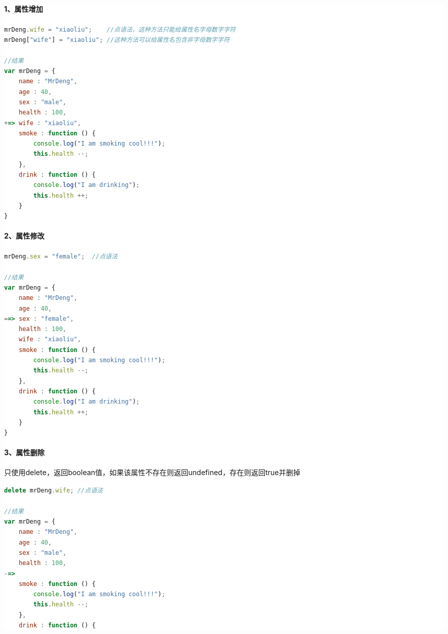 #### 1、属性增加

```javascript
mrDeng.wife = "xiaoliu";	//点语法，这种方法只能给属性名字母数字字符
mrDeng["wife"] = "xiaoliu";	//这种方法可以给属性名包含非字母数字字符

//结果
var mrDeng = {
    name : "MrDeng",
    age : 40,
    sex : "male",
    health : 100,
+=> wife : "xiaoliu",
    smoke : function () {
        console.log("I am smoking cool!!!");
        this.health --;
    },
    drink : function () {
        console.log("I am drinking");
        this.health ++;
    }
}
```

#### 2、属性修改

```javascript
mrDeng.sex = "female";	//点语法

//结果
var mrDeng = {
    name : "MrDeng",
    age : 40,
==> sex : "female",
    health : 100,
    wife : "xiaoliu",
    smoke : function () {
        console.log("I am smoking cool!!!");
        this.health --;
    },
    drink : function () {
        console.log("I am drinking");
        this.health ++;
    }
}
```

#### 3、属性删除

只使用delete，返回boolean值，如果该属性不存在则返回undefined，存在则返回true并删掉

```javascript
delete mrDeng.wife;	//点语法

//结果
var mrDeng = {
    name : "MrDeng",
    age : 40,
    sex : "male",
    health : 100,
-=>    
    smoke : function () {
        console.log("I am smoking cool!!!");
        this.health --;
    },
    drink : function () {
```